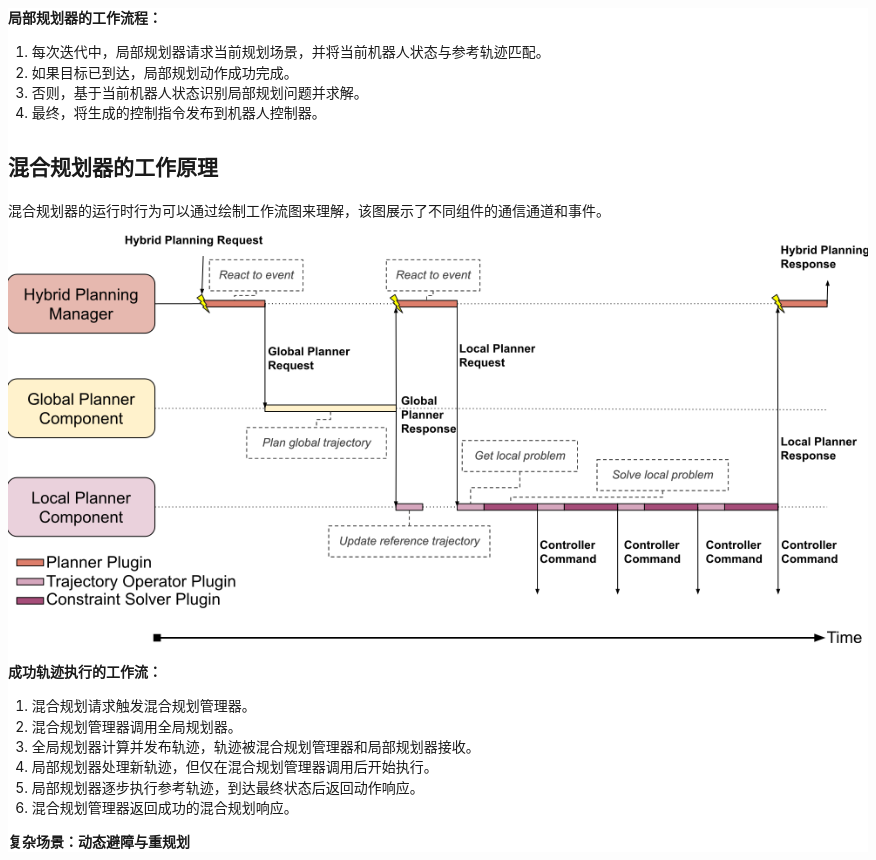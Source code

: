
**局部规划器的工作流程：**  
1. 每次迭代中，局部规划器请求当前规划场景，并将当前机器人状态与参考轨迹匹配。  
2. 如果目标已到达，局部规划动作成功完成。  
3. 否则，基于当前机器人状态识别局部规划问题并求解。  
4. 最终，将生成的控制指令发布到机器人控制器。  


## 混合规划器的工作原理  

混合规划器的运行时行为可以通过绘制工作流图来理解，该图展示了不同组件的通信通道和事件。

![](../imgs/hybrid_planner_logic.png)

**成功轨迹执行的工作流：**  
1. 混合规划请求触发混合规划管理器。  
2. 混合规划管理器调用全局规划器。  
3. 全局规划器计算并发布轨迹，轨迹被混合规划管理器和局部规划器接收。  
4. 局部规划器处理新轨迹，但仅在混合规划管理器调用后开始执行。  
5. 局部规划器逐步执行参考轨迹，到达最终状态后返回动作响应。  
6. 混合规划管理器返回成功的混合规划响应。  


**复杂场景：动态避障与重规划**  
